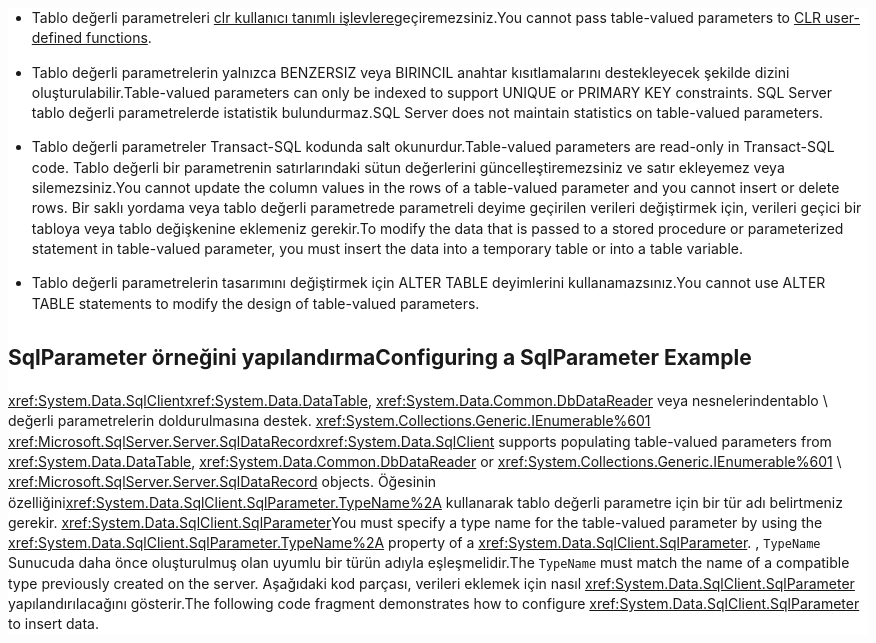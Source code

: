 - <span data-ttu-id="563f4-148">Tablo değerli parametreleri [clr kullanıcı tanımlı işlevlere](/sql/relational-databases/clr-integration-database-objects-user-defined-functions/clr-user-defined-functions)geçiremezsiniz.</span><span class="sxs-lookup"><span data-stu-id="563f4-148">You cannot pass table-valued parameters to [CLR user-defined functions](/sql/relational-databases/clr-integration-database-objects-user-defined-functions/clr-user-defined-functions).</span></span>  
  
- <span data-ttu-id="563f4-149">Tablo değerli parametrelerin yalnızca BENZERSIZ veya BIRINCIL anahtar kısıtlamalarını destekleyecek şekilde dizini oluşturulabilir.</span><span class="sxs-lookup"><span data-stu-id="563f4-149">Table-valued parameters can only be indexed to support UNIQUE or PRIMARY KEY constraints.</span></span> <span data-ttu-id="563f4-150">SQL Server tablo değerli parametrelerde istatistik bulundurmaz.</span><span class="sxs-lookup"><span data-stu-id="563f4-150">SQL Server does not maintain statistics on table-valued parameters.</span></span>  
  
- <span data-ttu-id="563f4-151">Tablo değerli parametreler Transact-SQL kodunda salt okunurdur.</span><span class="sxs-lookup"><span data-stu-id="563f4-151">Table-valued parameters are read-only in Transact-SQL code.</span></span> <span data-ttu-id="563f4-152">Tablo değerli bir parametrenin satırlarındaki sütun değerlerini güncelleştiremezsiniz ve satır ekleyemez veya silemezsiniz.</span><span class="sxs-lookup"><span data-stu-id="563f4-152">You cannot update the column values in the rows of a table-valued parameter and you cannot insert or delete rows.</span></span> <span data-ttu-id="563f4-153">Bir saklı yordama veya tablo değerli parametrede parametreli deyime geçirilen verileri değiştirmek için, verileri geçici bir tabloya veya tablo değişkenine eklemeniz gerekir.</span><span class="sxs-lookup"><span data-stu-id="563f4-153">To modify the data that is passed to a stored procedure or parameterized statement in table-valued parameter, you must insert the data into a temporary table or into a table variable.</span></span>  
  
- <span data-ttu-id="563f4-154">Tablo değerli parametrelerin tasarımını değiştirmek için ALTER TABLE deyimlerini kullanamazsınız.</span><span class="sxs-lookup"><span data-stu-id="563f4-154">You cannot use ALTER TABLE statements to modify the design of table-valued parameters.</span></span>  
  
## <a name="configuring-a-sqlparameter-example"></a><span data-ttu-id="563f4-155">SqlParameter örneğini yapılandırma</span><span class="sxs-lookup"><span data-stu-id="563f4-155">Configuring a SqlParameter Example</span></span>  
 <span data-ttu-id="563f4-156"><xref:System.Data.SqlClient><xref:System.Data.DataTable>, <xref:System.Data.Common.DbDataReader> veya nesnelerindentablo \  değerli parametrelerin doldurulmasına destek. <xref:System.Collections.Generic.IEnumerable%601> <xref:Microsoft.SqlServer.Server.SqlDataRecord></span><span class="sxs-lookup"><span data-stu-id="563f4-156"><xref:System.Data.SqlClient> supports populating table-valued parameters from <xref:System.Data.DataTable>, <xref:System.Data.Common.DbDataReader> or <xref:System.Collections.Generic.IEnumerable%601> \ <xref:Microsoft.SqlServer.Server.SqlDataRecord> objects.</span></span> <span data-ttu-id="563f4-157">Öğesinin özelliğini<xref:System.Data.SqlClient.SqlParameter.TypeName%2A> kullanarak tablo değerli parametre için bir tür adı belirtmeniz gerekir. <xref:System.Data.SqlClient.SqlParameter></span><span class="sxs-lookup"><span data-stu-id="563f4-157">You must specify a type name for the table-valued parameter by using the <xref:System.Data.SqlClient.SqlParameter.TypeName%2A> property of a <xref:System.Data.SqlClient.SqlParameter>.</span></span> <span data-ttu-id="563f4-158">, `TypeName` Sunucuda daha önce oluşturulmuş olan uyumlu bir türün adıyla eşleşmelidir.</span><span class="sxs-lookup"><span data-stu-id="563f4-158">The `TypeName` must match the name of a compatible type previously created on the server.</span></span> <span data-ttu-id="563f4-159">Aşağıdaki kod parçası, verileri eklemek için nasıl <xref:System.Data.SqlClient.SqlParameter> yapılandırılacağını gösterir.</span><span class="sxs-lookup"><span data-stu-id="563f4-159">The following code fragment demonstrates how to configure <xref:System.Data.SqlClient.SqlParameter> to insert data.</span></span>  
 